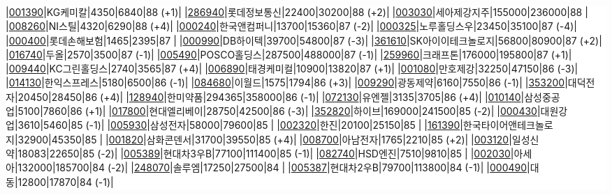 |[001390](https://finance.daum.net/quotes/A001390)|KG케미칼|4350|6840|88 (+1)|
|[286940](https://finance.daum.net/quotes/A286940)|롯데정보통신|22400|30200|88 (+2)|
|[003030](https://finance.daum.net/quotes/A003030)|세아제강지주|155000|236000|88 |
|[008260](https://finance.daum.net/quotes/A008260)|NI스틸|4320|6290|88 (+4)|
|[000240](https://finance.daum.net/quotes/A000240)|한국앤컴퍼니|13700|15360|87 (-2)|
|[000325](https://finance.daum.net/quotes/A000325)|노루홀딩스우|23450|35100|87 (-4)|
|[000400](https://finance.daum.net/quotes/A000400)|롯데손해보험|1465|2395|87 |
|[000990](https://finance.daum.net/quotes/A000990)|DB하이텍|39700|54800|87 (-3)|
|[361610](https://finance.daum.net/quotes/A361610)|SK아이이테크놀로지|56800|80900|87 (+2)|
|[016740](https://finance.daum.net/quotes/A016740)|두올|2570|3500|87 (-1)|
|[005490](https://finance.daum.net/quotes/A005490)|POSCO홀딩스|287500|488000|87 (-1)|
|[259960](https://finance.daum.net/quotes/A259960)|크래프톤|176000|195800|87 (+1)|
|[009440](https://finance.daum.net/quotes/A009440)|KC그린홀딩스|2740|3565|87 (+4)|
|[006890](https://finance.daum.net/quotes/A006890)|태경케미컬|10900|13820|87 (+1)|
|[001080](https://finance.daum.net/quotes/A001080)|만호제강|32250|47150|86 (-3)|
|[014130](https://finance.daum.net/quotes/A014130)|한익스프레스|5180|6500|86 (-1)|
|[084680](https://finance.daum.net/quotes/A084680)|이월드|1575|1794|86 (+3)|
|[009290](https://finance.daum.net/quotes/A009290)|광동제약|6160|7550|86 (-1)|
|[353200](https://finance.daum.net/quotes/A353200)|대덕전자|20450|28450|86 (+4)|
|[128940](https://finance.daum.net/quotes/A128940)|한미약품|294365|358000|86 (-1)|
|[072130](https://finance.daum.net/quotes/A072130)|유엔젤|3135|3705|86 (+4)|
|[010140](https://finance.daum.net/quotes/A010140)|삼성중공업|5100|7860|86 (+1)|
|[017800](https://finance.daum.net/quotes/A017800)|현대엘리베이|28750|42500|86 (-3)|
|[352820](https://finance.daum.net/quotes/A352820)|하이브|169000|241500|85 (-2)|
|[000430](https://finance.daum.net/quotes/A000430)|대원강업|3610|5460|85 (-1)|
|[005930](https://finance.daum.net/quotes/A005930)|삼성전자|58000|79600|85 |
|[002320](https://finance.daum.net/quotes/A002320)|한진|20100|25150|85 |
|[161390](https://finance.daum.net/quotes/A161390)|한국타이어앤테크놀로지|32900|45350|85 |
|[001820](https://finance.daum.net/quotes/A001820)|삼화콘덴서|31700|39550|85 (+4)|
|[008700](https://finance.daum.net/quotes/A008700)|아남전자|1765|2210|85 (+2)|
|[003120](https://finance.daum.net/quotes/A003120)|일성신약|18083|22650|85 (-2)|
|[005389](https://finance.daum.net/quotes/A005389)|현대차3우B|77100|111400|85 (-1)|
|[082740](https://finance.daum.net/quotes/A082740)|HSD엔진|7510|9810|85 |
|[002030](https://finance.daum.net/quotes/A002030)|아세아|132000|185700|84 (-2)|
|[248070](https://finance.daum.net/quotes/A248070)|솔루엠|17250|27500|84 |
|[005387](https://finance.daum.net/quotes/A005387)|현대차2우B|79700|113800|84 (-1)|
|[000490](https://finance.daum.net/quotes/A000490)|대동|12800|17870|84 (-1)|